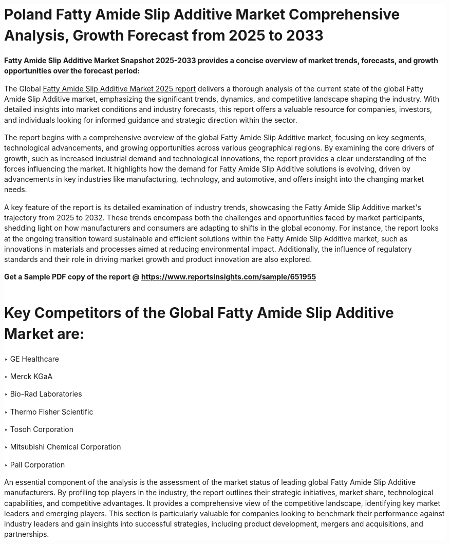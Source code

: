 # Poland Fatty Amide Slip Additive Market Comprehensive Analysis, Growth Forecast from 2025 to 2033

<strong>Fatty Amide Slip Additive Market Snapshot 2025-2033 provides a concise overview of market trends, forecasts, and growth opportunities over the forecast period:</strong>

The Global <a href=https://www.reportsinsights.com/sample/651955>Fatty Amide Slip Additive Market 2025 report</a> delivers a thorough analysis of the current state of the global Fatty Amide Slip Additive market, emphasizing the significant trends, dynamics, and competitive landscape shaping the industry. With detailed insights into market conditions and industry forecasts, this report offers a valuable resource for companies, investors, and individuals looking for informed guidance and strategic direction within the sector.

The report begins with a comprehensive overview of the global Fatty Amide Slip Additive market, focusing on key segments, technological advancements, and growing opportunities across various geographical regions. By examining the core drivers of growth, such as increased industrial demand and technological innovations, the report provides a clear understanding of the forces influencing the market. It highlights how the demand for Fatty Amide Slip Additive solutions is evolving, driven by advancements in key industries like manufacturing, technology, and automotive, and offers insight into the changing market needs.

A key feature of the report is its detailed examination of industry trends, showcasing the Fatty Amide Slip Additive market's trajectory from 2025 to 2032. These trends encompass both the challenges and opportunities faced by market participants, shedding light on how manufacturers and consumers are adapting to shifts in the global economy. For instance, the report looks at the ongoing transition toward sustainable and efficient solutions within the Fatty Amide Slip Additive market, such as innovations in materials and processes aimed at reducing environmental impact. Additionally, the influence of regulatory standards and their role in driving market growth and product innovation are also explored.

<strong>Get a Sample PDF copy of the report @ <a href=https://www.reportsinsights.com/sample/651955>https://www.reportsinsights.com/sample/651955</a></strong>

# <strong>Key Competitors of the Global Fatty Amide Slip Additive Market are:</strong>

‣ GE Healthcare

‣ Merck KGaA

‣ Bio-Rad Laboratories

‣ Thermo Fisher Scientific

‣ Tosoh Corporation

‣ Mitsubishi Chemical Corporation

‣ Pall Corporation

An essential component of the analysis is the assessment of the market status of leading global Fatty Amide Slip Additive manufacturers. By profiling top players in the industry, the report outlines their strategic initiatives, market share, technological capabilities, and competitive advantages. It provides a comprehensive view of the competitive landscape, identifying key market leaders and emerging players. This section is particularly valuable for companies looking to benchmark their performance against industry leaders and gain insights into successful strategies, including product development, mergers and acquisitions, and partnerships.

